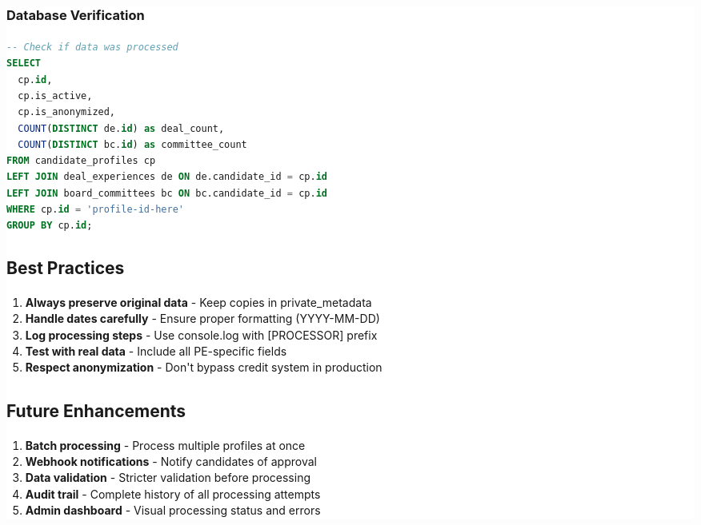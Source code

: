 ### Database Verification
```sql
-- Check if data was processed
SELECT 
  cp.id,
  cp.is_active,
  cp.is_anonymized,
  COUNT(DISTINCT de.id) as deal_count,
  COUNT(DISTINCT bc.id) as committee_count
FROM candidate_profiles cp
LEFT JOIN deal_experiences de ON de.candidate_id = cp.id
LEFT JOIN board_committees bc ON bc.candidate_id = cp.id
WHERE cp.id = 'profile-id-here'
GROUP BY cp.id;
```

## Best Practices

1. **Always preserve original data** - Keep copies in private_metadata
2. **Handle dates carefully** - Ensure proper formatting (YYYY-MM-DD)
3. **Log processing steps** - Use console.log with [PROCESSOR] prefix
4. **Test with real data** - Include all PE-specific fields
5. **Respect anonymization** - Don't bypass credit system in production

## Future Enhancements

1. **Batch processing** - Process multiple profiles at once
2. **Webhook notifications** - Notify candidates of approval
3. **Data validation** - Stricter validation before processing
4. **Audit trail** - Complete history of all processing attempts
5. **Admin dashboard** - Visual processing status and errors